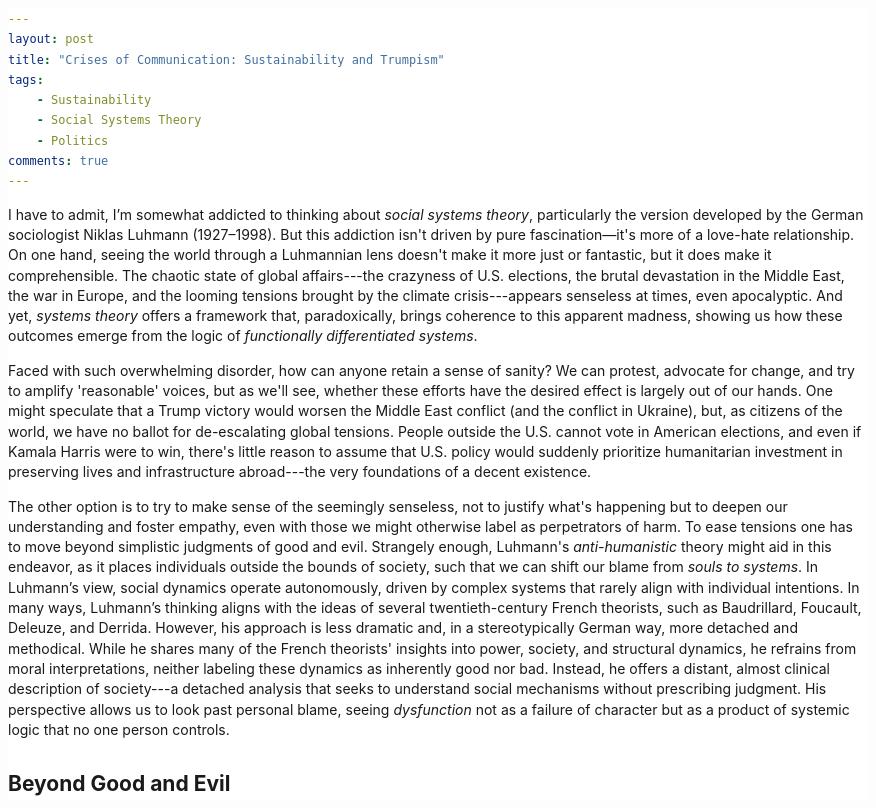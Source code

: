 ```yaml
---
layout: post
title: "Crises of Communication: Sustainability and Trumpism"
tags: 
    - Sustainability
    - Social Systems Theory
    - Politics
comments: true
---
```


I have to admit, I’m somewhat addicted to thinking about *social systems theory*, particularly the version developed by the German sociologist Niklas Luhmann (1927–1998). 
But this addiction isn't driven by pure fascination—it's more of a love-hate relationship. 
On one hand, seeing the world through a Luhmannian lens doesn't make it more just or fantastic, but it does make it comprehensible. 
The chaotic state of global affairs---the crazyness of U.S. elections, the brutal devastation in the Middle East, the war in Europe, and the looming tensions brought by the climate crisis---appears senseless at times, even apocalyptic.
And yet, *systems theory* offers a framework that, paradoxically, brings coherence to this apparent madness, showing us how these outcomes emerge from the logic of *functionally differentiated systems*.

Faced with such overwhelming disorder, how can anyone retain a sense of sanity? 
We can protest, advocate for change, and try to amplify 'reasonable' voices, but as we'll see, whether these efforts have the desired effect is largely out of our hands.
One might speculate that a Trump victory would worsen the Middle East conflict (and the conflict in Ukraine), but, as citizens of the world, we have no ballot for de-escalating global tensions.
People outside the U.S. cannot vote in American elections, and even if Kamala Harris were to win, there's little reason to assume that U.S. policy would suddenly prioritize humanitarian investment in preserving lives and infrastructure abroad---the very foundations of a decent existence.

The other option is to try to make sense of the seemingly senseless, not to justify what's happening but to deepen our understanding and foster empathy, even with those we might otherwise label as perpetrators of harm. 
To ease tensions one has to move beyond simplistic judgments of good and evil. 
Strangely enough, Luhmann's *anti-humanistic* theory might aid in this endeavor, as it places individuals outside the bounds of society, such that we can shift our blame from *souls to systems*.
In Luhmann’s view, social dynamics operate autonomously, driven by complex systems that rarely align with individual intentions.
In many ways, Luhmann’s thinking aligns with the ideas of several twentieth-century French theorists, such as Baudrillard, Foucault, Deleuze, and Derrida.
However, his approach is less dramatic and, in a stereotypically German way, more detached and methodical.
While he shares many of the French theorists' insights into power, society, and structural dynamics, he refrains from moral interpretations, neither labeling these dynamics as inherently good nor bad. Instead, he offers a distant, almost clinical description of society---a detached analysis that seeks to understand social mechanisms without prescribing judgment.
His perspective allows us to look past personal blame, seeing *dysfunction* not as a failure of character but as a product of systemic logic that no one person controls.

## Beyond Good and Evil
